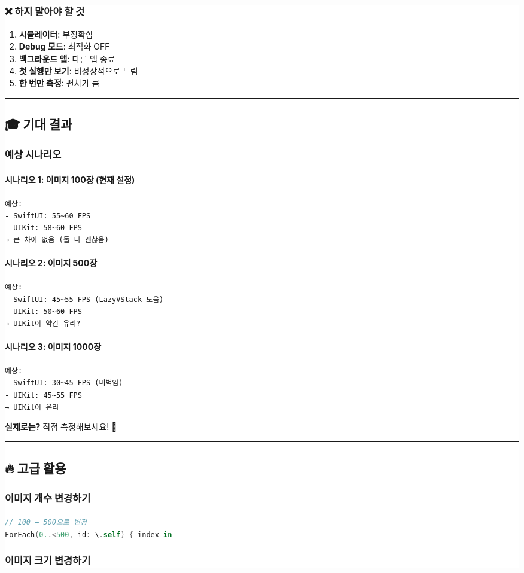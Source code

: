 ### ❌ 하지 말아야 할 것

1. **시뮬레이터**: 부정확함
2. **Debug 모드**: 최적화 OFF
3. **백그라운드 앱**: 다른 앱 종료
4. **첫 실행만 보기**: 비정상적으로 느림
5. **한 번만 측정**: 편차가 큼

---

## 🎓 기대 결과

### 예상 시나리오

#### 시나리오 1: 이미지 100장 (현재 설정)
```
예상:
- SwiftUI: 55~60 FPS
- UIKit: 58~60 FPS
→ 큰 차이 없음 (둘 다 괜찮음)
```

#### 시나리오 2: 이미지 500장
```
예상:
- SwiftUI: 45~55 FPS (LazyVStack 도움)
- UIKit: 50~60 FPS
→ UIKit이 약간 유리?
```

#### 시나리오 3: 이미지 1000장
```
예상:
- SwiftUI: 30~45 FPS (버벅임)
- UIKit: 45~55 FPS
→ UIKit이 유리
```

**실제로는?** 직접 측정해보세요! 🔬

---

## 🔥 고급 활용

### 이미지 개수 변경하기

```swift:ImageList.swift
// 100 → 500으로 변경
ForEach(0..<500, id: \.self) { index in
```

### 이미지 크기 변경하기
